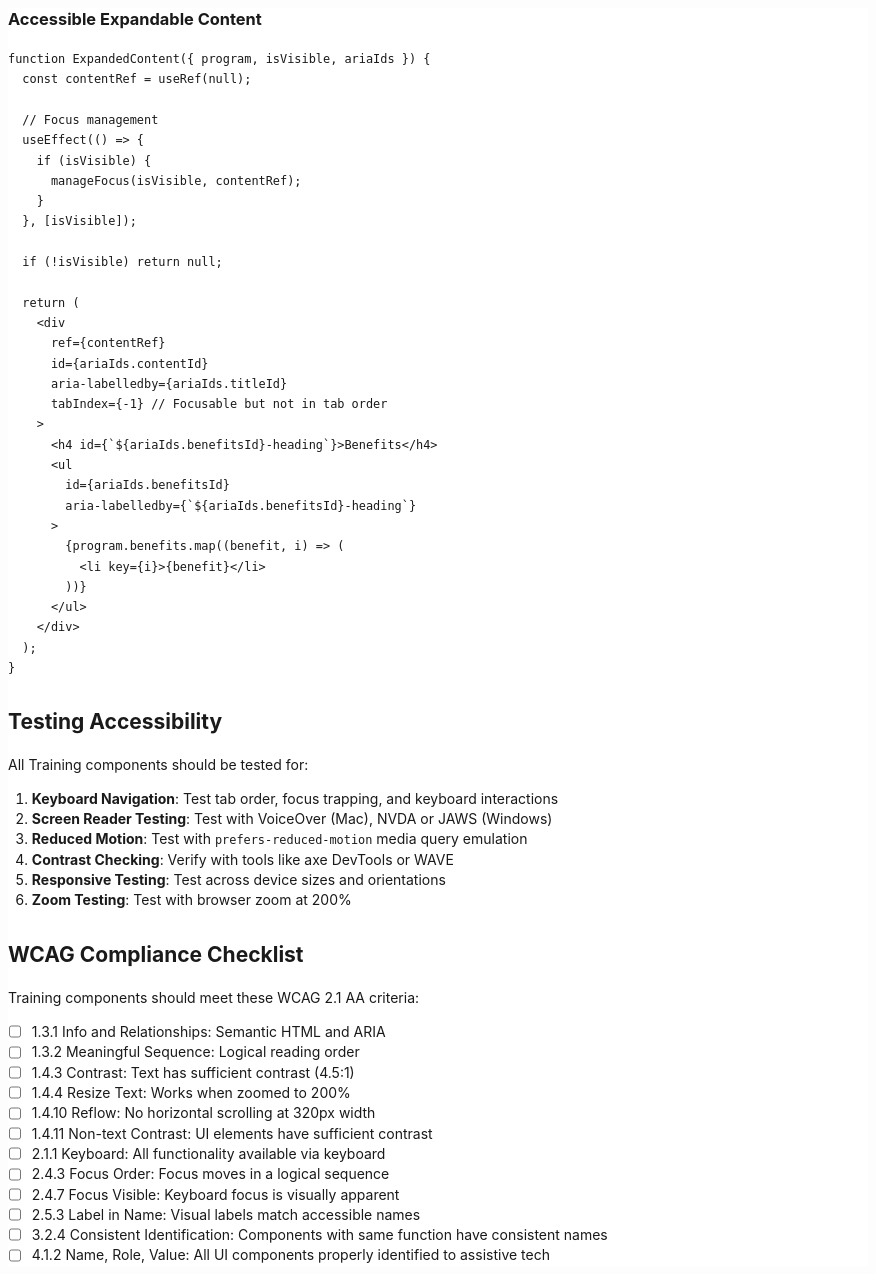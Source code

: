 ### Accessible Expandable Content

```tsx
function ExpandedContent({ program, isVisible, ariaIds }) {
  const contentRef = useRef(null);
  
  // Focus management
  useEffect(() => {
    if (isVisible) {
      manageFocus(isVisible, contentRef);
    }
  }, [isVisible]);
  
  if (!isVisible) return null;
  
  return (
    <div
      ref={contentRef}
      id={ariaIds.contentId}
      aria-labelledby={ariaIds.titleId}
      tabIndex={-1} // Focusable but not in tab order
    >
      <h4 id={`${ariaIds.benefitsId}-heading`}>Benefits</h4>
      <ul
        id={ariaIds.benefitsId}
        aria-labelledby={`${ariaIds.benefitsId}-heading`}
      >
        {program.benefits.map((benefit, i) => (
          <li key={i}>{benefit}</li>
        ))}
      </ul>
    </div>
  );
}
```

## Testing Accessibility

All Training components should be tested for:

1. **Keyboard Navigation**: Test tab order, focus trapping, and keyboard interactions
2. **Screen Reader Testing**: Test with VoiceOver (Mac), NVDA or JAWS (Windows)
3. **Reduced Motion**: Test with `prefers-reduced-motion` media query emulation
4. **Contrast Checking**: Verify with tools like axe DevTools or WAVE
5. **Responsive Testing**: Test across device sizes and orientations
6. **Zoom Testing**: Test with browser zoom at 200%

## WCAG Compliance Checklist

Training components should meet these WCAG 2.1 AA criteria:

- [ ] 1.3.1 Info and Relationships: Semantic HTML and ARIA
- [ ] 1.3.2 Meaningful Sequence: Logical reading order
- [ ] 1.4.3 Contrast: Text has sufficient contrast (4.5:1)
- [ ] 1.4.4 Resize Text: Works when zoomed to 200%
- [ ] 1.4.10 Reflow: No horizontal scrolling at 320px width
- [ ] 1.4.11 Non-text Contrast: UI elements have sufficient contrast
- [ ] 2.1.1 Keyboard: All functionality available via keyboard
- [ ] 2.4.3 Focus Order: Focus moves in a logical sequence
- [ ] 2.4.7 Focus Visible: Keyboard focus is visually apparent
- [ ] 2.5.3 Label in Name: Visual labels match accessible names
- [ ] 3.2.4 Consistent Identification: Components with same function have consistent names
- [ ] 4.1.2 Name, Role, Value: All UI components properly identified to assistive tech
